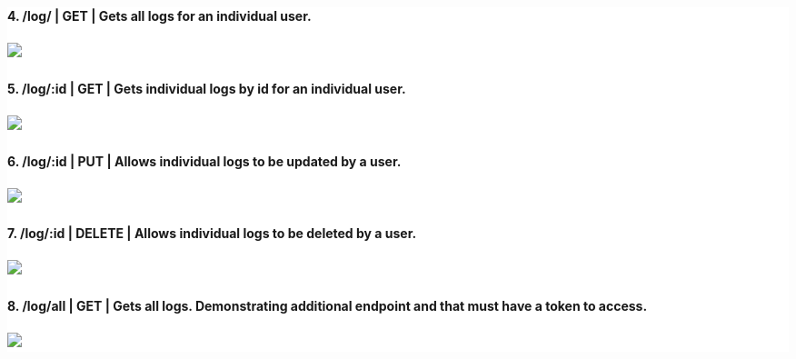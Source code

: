 #### 4. /log/ | GET | Gets all logs for an individual user.
<img src= "images/getMyLogEntries.jpg" width = 80%>

#### 5. /log/:id | GET | Gets individual logs by id for an individual user.
<img src= "images/getLogsByUserId.jpg" width = 80%>

#### 6. /log/:id |	PUT | Allows individual logs to be updated by a user.
<img src= "images/putLogByLogId.jpg" width = 80%>

#### 7. /log/:id |	DELETE | Allows individual logs to be deleted by a user.
<img src= "images/DelLogByLogId2.jpg" width = 80%>

#### 8. /log/all |	GET | Gets all logs. Demonstrating additional endpoint and that must have a token to access.
<img src= "images/getAllLogs-NotAuth.jpg" width = 80%>